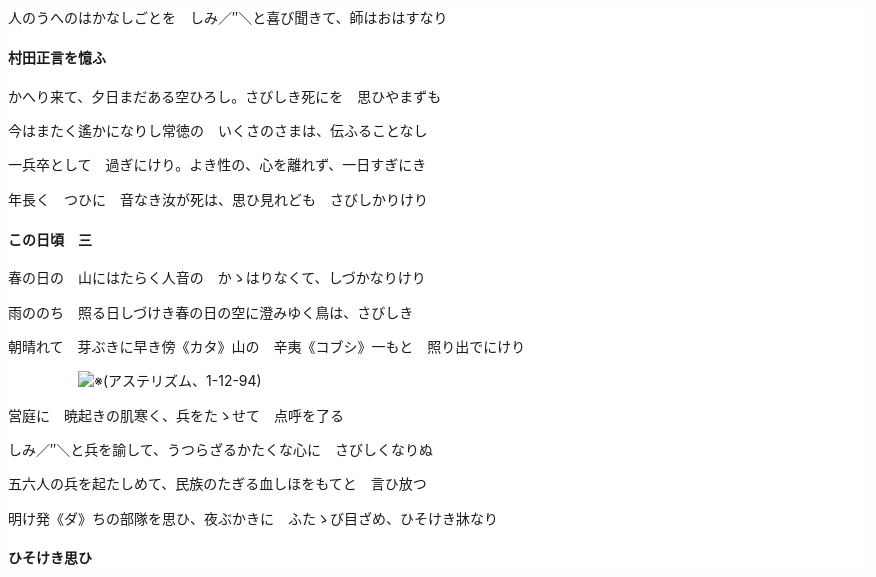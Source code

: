 

人のうへのはかなしごとを　しみ／″＼と喜び聞きて、師はおはすなり





#### 村田正言を憶ふ






かへり来て、夕日まだある空ひろし。さびしき死にを　思ひやまずも



今はまたく遙かになりし常徳の　いくさのさまは、伝ふることなし



一兵卒として　過ぎにけり。よき性の、心を離れず、一日すぎにき



年長く　つひに　音なき汝が死は、思ひ見れども　さびしかりけり





#### この日頃　三






春の日の　山にはたらく人音の　かゝはりなくて、しづかなりけり



雨ののち　照る日しづけき春の日の空に澄みゆく鳥は、さびしき



朝晴れて　芽ぶきに早き傍《カタ》山の　辛夷《コブシ》一もと　照り出でにけり



　　　　　![※(アステリズム、1-12-94)](https://www.aozora.gr.jp/cards/002177/files/../../../gaiji/1-12/1-12-94.png)



営庭に　暁起きの肌寒く、兵をたゝせて　点呼を了る



しみ／″＼と兵を諭して、うつらざるかたくな心に　さびしくなりぬ



五六人の兵を起たしめて、民族のたぎる血しほをもてと　言ひ放つ



明け発《ダ》ちの部隊を思ひ、夜ぶかきに　ふたゝび目ざめ、ひそけき牀なり





#### ひそけき思ひ
